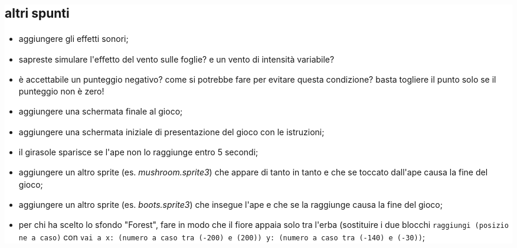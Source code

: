 ## altri spunti

* aggiungere gli effetti sonori;

* sapreste simulare l'effetto del vento sulle foglie? e un vento di intensità variabile?

* è accettabile un punteggio negativo? come si potrebbe fare per evitare questa condizione? basta togliere il punto solo se il punteggio non è zero!

* aggiungere una schermata finale al gioco;

* aggiungere una schermata iniziale di presentazione del gioco con le istruzioni;

* il girasole sparisce se l'ape non lo raggiunge entro 5 secondi;

* aggiungere un altro sprite (es. _mushroom.sprite3_) che appare di tanto in tanto e che se toccato dall'ape causa la fine del gioco;

* aggiungere un altro sprite (es. _boots.sprite3_) che insegue l'ape e che se la raggiunge causa la fine del gioco;

* per chi ha scelto lo sfondo "Forest", fare in modo che il fiore appaia solo tra l'erba (sostituire i due blocchi `raggiungi (posizione a caso)` con `vai a x: (numero a caso tra (-200) e (200)) y: (numero a caso tra (-140) e (-30))`;
